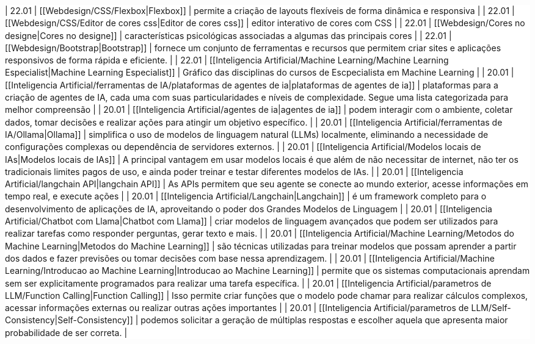 | 22.01 | [[Webdesign/CSS/Flexbox\|Flexbox]]                                                                                                | permite a criação de layouts flexíveis de forma dinâmica e responsiva                                                                                                                                                                |
| 22.01 | [[Webdesign/CSS/Editor de cores css\|Editor de cores css]]                                                                        | editor interativo de cores com CSS                                                                                                                                                                                                   |
| 22.01 | [[Webdesign/Cores no designe\|Cores no designe]]                                                                                  | características psicológicas associadas a algumas das principais cores                                                                                                                                                               |
| 22.01 | [[Webdesign/Bootstrap\|Bootstrap]]                                                                                                | fornece um conjunto de ferramentas e recursos que permitem criar sites e aplicações responsivos de forma rápida e eficiente.                                                                                                         |
| 22.01 | [[Inteligencia Artificial/Machine Learning/Machine Learning Especialist\|Machine Learning Especialist]]                           | Gráfico das disciplinas do cursos de Escpecialista em Machine Learning                                                                                                                                                               |
| 20.01 | [[Inteligencia Artificial/ferramentas de IA/plataformas de agentes de ia\|plataformas de agentes de ia]]                          | plataformas para a criação de agentes de IA, cada uma com suas particularidades e níveis de complexidade. Segue uma lista categorizada para melhor compreensão                                                                       |
| 20.01 | [[Inteligencia Artificial/agentes de ia\|agentes de ia]]                                                                          | podem interagir com o ambiente, coletar dados, tomar decisões e realizar ações para atingir um objetivo específico.                                                                                                                  |
| 20.01 | [[Inteligencia Artificial/ferramentas de IA/Ollama\|Ollama]]                                                                      | simplifica o uso de modelos de linguagem natural (LLMs) localmente, eliminando a necessidade de configurações complexas ou dependência de servidores externos.                                                                       |
| 20.01 | [[Inteligencia Artificial/Modelos locais de IAs\|Modelos locais de IAs]]                                                          | A principal vantagem em usar modelos locais é que além de não necessitar de internet, não ter os tradicionais limites pagos de uso, e ainda poder treinar e testar diferentes modelos de IAs.                                        |
| 20.01 | [[Inteligencia Artificial/langchain API\|langchain API]]                                                                          | As APIs permitem que seu agente se conecte ao mundo exterior, acesse informações em tempo real, e execute ações                                                                                                                      |
| 20.01 | [[Inteligencia Artificial/Langchain\|Langchain]]                                                                                  | é um framework completo para o desenvolvimento de aplicações de IA, aproveitando o poder dos Grandes Modelos de Linguagem                                                                                                            |
| 20.01 | [[Inteligencia Artificial/Chatbot com Llama\|Chatbot com Llama]]                                                                  | criar modelos de linguagem avançados que podem ser utilizados para realizar tarefas como responder perguntas, gerar texto e mais.                                                                                                    |
| 20.01 | [[Inteligencia Artificial/Machine Learning/Metodos do Machine Learning\|Metodos do Machine Learning]]                             | são técnicas utilizadas para treinar modelos que possam aprender a partir dos dados e fazer previsões ou tomar decisões com base nessa aprendizagem.                                                                                 |
| 20.01 | [[Inteligencia Artificial/Machine Learning/Introducao ao Machine Learning\|Introducao ao Machine Learning]]                       | permite que os sistemas computacionais aprendam sem ser explicitamente programados para realizar uma tarefa específica.                                                                                                              |
| 20.01 | [[Inteligencia Artificial/parametros de LLM/Function Calling\|Function Calling]]                                                  | Isso permite criar funções que o modelo pode chamar para realizar cálculos complexos, acessar informações externas ou realizar outras ações importantes                                                                              |
| 20.01 | [[Inteligencia Artificial/parametros de LLM/Self-Consistency\|Self-Consistency]]                                                  | podemos solicitar a geração de múltiplas respostas e escolher aquela que apresenta maior probabilidade de ser correta.                                                                                                               |